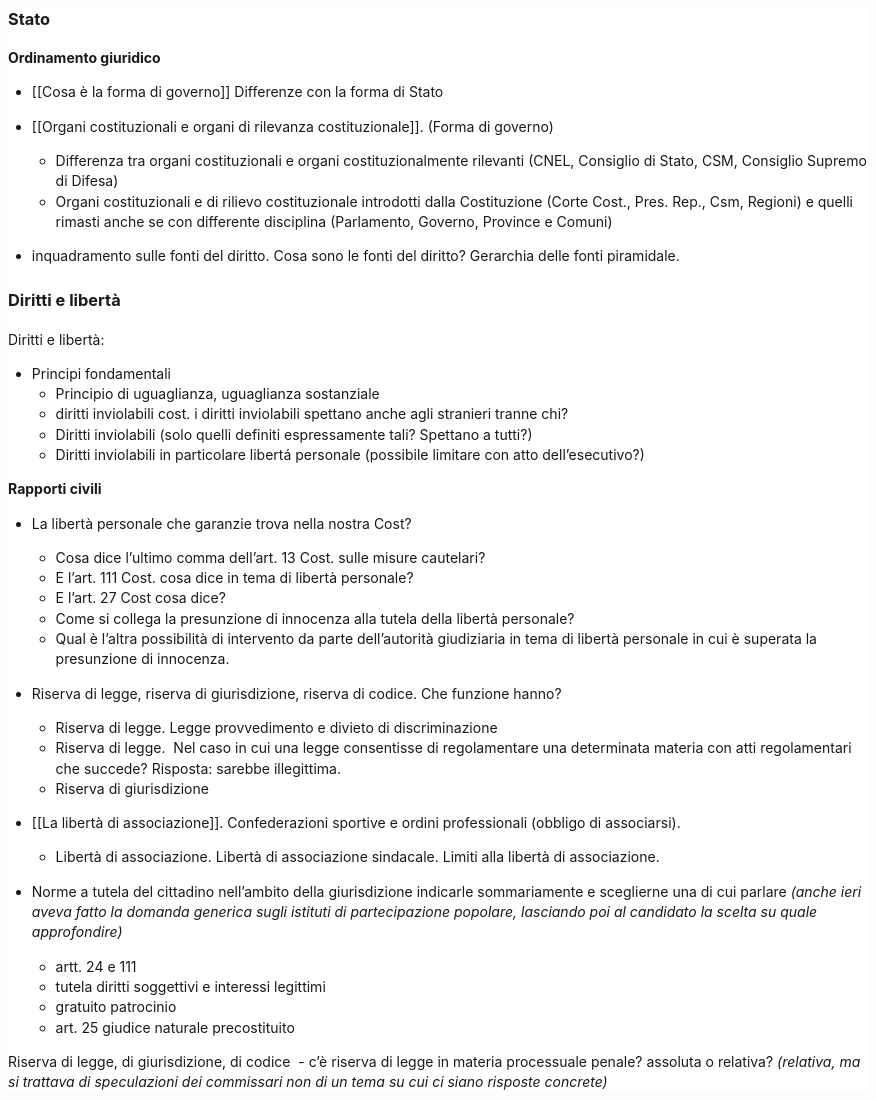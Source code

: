 ### Stato
**Ordinamento giuridico**
- [[Cosa è la forma di governo]] Differenze con la forma di Stato
- [[Organi costituzionali e organi di rilevanza costituzionale]]. (Forma di governo)
	- Differenza tra organi costituzionali e organi costituzionalmente rilevanti (CNEL, Consiglio di Stato, CSM, Consiglio Supremo di Difesa)
	- Organi costituzionali e di rilievo costituzionale introdotti dalla Costituzione (Corte Cost., Pres. Rep., Csm, Regioni) e quelli rimasti anche se con differente disciplina (Parlamento, Governo, Province e Comuni)


- inquadramento sulle fonti del diritto. Cosa sono le fonti del diritto? Gerarchia delle fonti piramidale.
### Diritti e libertà
Diritti e libertà:
- Principi fondamentali
	- Principio di uguaglianza, uguaglianza sostanziale
	- diritti inviolabili cost. i diritti inviolabili spettano anche agli stranieri tranne chi?
	- Diritti inviolabili (solo quelli definiti espressamente tali? Spettano a tutti?)
	- Diritti inviolabili in particolare libertá personale (possibile limitare con atto dell’esecutivo?)

**Rapporti civili**
- La libertà personale che garanzie trova nella nostra Cost? 
	- Cosa dice l’ultimo comma dell’art. 13 Cost. sulle misure cautelari? 
	- E l’art. 111 Cost. cosa dice in tema di libertà personale? 
	- E l’art. 27 Cost cosa dice? 
	- Come si collega la presunzione di innocenza alla tutela della libertà personale? 
	- Qual è l’altra possibilità di intervento da parte dell’autorità giudiziaria in tema di libertà personale in cui è superata la presunzione di innocenza.

- Riserva di legge, riserva di giurisdizione, riserva di codice. Che funzione hanno?
	- Riserva di legge. Legge provvedimento e divieto di discriminazione
	- Riserva di legge.  Nel caso in cui una legge consentisse di regolamentare una determinata materia con atti regolamentari che succede? Risposta: sarebbe illegittima.
	- Riserva di giurisdizione

- [[La libertà di associazione]]. Confederazioni sportive e ordini professionali (obbligo di associarsi).
	- Libertà di associazione. Libertà di associazione sindacale. Limiti alla libertà di associazione.

- Norme a tutela del cittadino nell’ambito della giurisdizione indicarle sommariamente e sceglierne una di cui parlare _(anche ieri aveva fatto la domanda generica sugli istituti di partecipazione popolare, lasciando poi al candidato la scelta su quale approfondire)_
	- artt. 24 e 111
	- tutela diritti soggettivi e interessi legittimi
	- gratuito patrocinio
	- art. 25 giudice naturale precostituito

Riserva di legge, di giurisdizione, di codice
 -  c’è riserva di legge in materia processuale penale? assoluta o relativa? _(relativa, ma si trattava di speculazioni dei commissari non di un tema su cui ci siano risposte concrete)_
